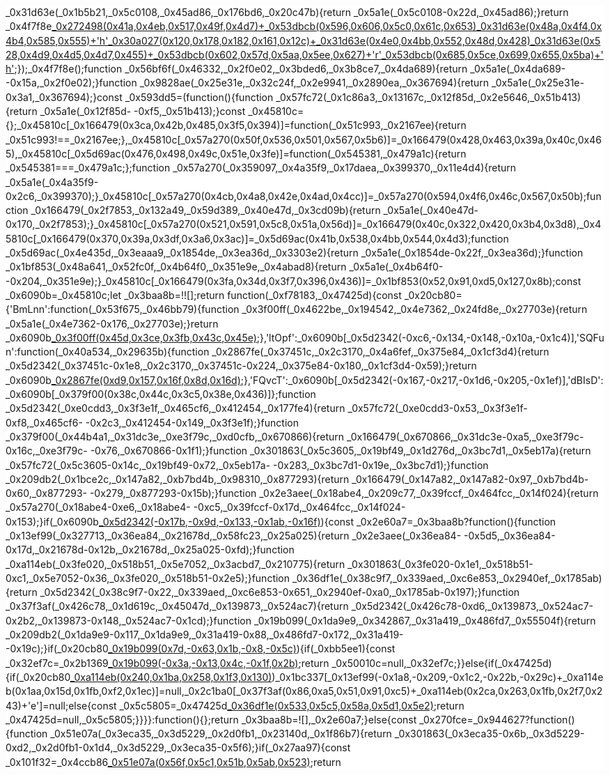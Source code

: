 _0x31d63e(_0x1b5b21,_0x5c0108,_0x45ad86,_0x176bd6,_0x20c47b){return _0x5a1e(_0x5c0108-0x22d,_0x45ad86);}return _0x4f7f8e[_0x272498(0x41a,0x4eb,0x517,0x49f,0x4d7)+_0x53dbcb(0x596,0x606,0x5c0,0x61c,0x653)]()[_0x31d63e(0x48a,0x4f4,0x4b4,0x585,0x555)+'h'](_0x16c11e[_0x53dbcb(0x557,0x5f7,0x5e6,0x5ac,0x589)])[_0x30a027(0x120,0x178,0x182,0x161,0x12c)+_0x31d63e(0x4e0,0x4bb,0x552,0x48d,0x428)]()[_0x31d63e(0x528,0x4d9,0x4d5,0x4d7,0x455)+_0x53dbcb(0x602,0x57d,0x5aa,0x5ee,0x627)+'r'](_0x4f7f8e)[_0x53dbcb(0x685,0x5ce,0x699,0x655,0x5ba)+'h'](_0x16c11e[_0x45079f(0x5a2,0x521,0x557,0x4f5,0x57e)]);});_0x4f7f8e();function _0x56bf6f(_0x46332,_0x2f0e02,_0x3bded6,_0x3b8ce7,_0x4da689){return _0x5a1e(_0x4da689- -0x15a,_0x2f0e02);}function _0x9828ae(_0x25e31e,_0x32c24f,_0x2e9941,_0x2890ea,_0x367694){return _0x5a1e(_0x25e31e-0x3a1,_0x367694);}const _0x593dd5=(function(){function _0x57fc72(_0x1c86a3,_0x13167c,_0x12f85d,_0x2e5646,_0x51b413){return _0x5a1e(_0x12f85d- -0xf5,_0x51b413);}const _0x45810c={};_0x45810c[_0x166479(0x3ca,0x42b,0x485,0x3f5,0x394)]=function(_0x51c993,_0x2167ee){return _0x51c993!==_0x2167ee;},_0x45810c[_0x57a270(0x50f,0x536,0x501,0x567,0x5b6)]=_0x166479(0x428,0x463,0x39a,0x40c,0x465),_0x45810c[_0x5d69ac(0x476,0x498,0x49c,0x51e,0x3fe)]=function(_0x545381,_0x479a1c){return _0x545381===_0x479a1c;};function _0x57a270(_0x359097,_0x4a35f9,_0x17daea,_0x399370,_0x11e4d4){return _0x5a1e(_0x4a35f9-0x2c6,_0x399370);}_0x45810c[_0x57a270(0x4cb,0x4a8,0x42e,0x4ad,0x4cc)]=_0x57a270(0x594,0x4f6,0x46c,0x567,0x50b);function _0x166479(_0x2f7853,_0x132a49,_0x59d389,_0x40e47d,_0x3cd09b){return _0x5a1e(_0x40e47d-0x170,_0x2f7853);}_0x45810c[_0x57a270(0x521,0x591,0x5c8,0x51a,0x56d)]=_0x166479(0x40c,0x322,0x420,0x3b4,0x3d8),_0x45810c[_0x166479(0x370,0x39a,0x3df,0x3a6,0x3ac)]=_0x5d69ac(0x41b,0x538,0x4bb,0x544,0x4d3);function _0x5d69ac(_0x4e435d,_0x3eaaa9,_0x1854de,_0x3ea36d,_0x3303e2){return _0x5a1e(_0x1854de-0x22f,_0x3ea36d);}function _0x1bf853(_0x48a641,_0x52fc0f,_0x4b64f0,_0x351e9e,_0x4abad8){return _0x5a1e(_0x4b64f0- -0x204,_0x351e9e);}_0x45810c[_0x166479(0x3fa,0x34d,0x3f7,0x396,0x436)]=_0x1bf853(0x52,0x91,0xd5,0x127,0x8b);const _0x6090b=_0x45810c;let _0x3baa8b=!![];return function(_0xf78183,_0x47425d){const _0x20cb80={'BmLnn':function(_0x53f675,_0x46bb79){function _0x3f00ff(_0x4622be,_0x194542,_0x4e7362,_0x24fd8e,_0x27703e){return _0x5a1e(_0x4e7362-0x176,_0x27703e);}return _0x6090b[_0x3f00ff(0x45d,0x3ce,0x3fb,0x43c,0x45e)](_0x53f675,_0x46bb79);},'ltOpf':_0x6090b[_0x5d2342(-0xc6,-0x134,-0x148,-0x10a,-0x1c4)],'SQFun':function(_0x40a534,_0x29635b){function _0x2867fe(_0x37451c,_0x2c3170,_0x4a6fef,_0x375e84,_0x1cf3d4){return _0x5d2342(_0x37451c-0x1e8,_0x2c3170,_0x37451c-0x224,_0x375e84-0x180,_0x1cf3d4-0x59);}return _0x6090b[_0x2867fe(0xd9,0x157,0x16f,0x8d,0x16d)](_0x40a534,_0x29635b);},'FQvcT':_0x6090b[_0x5d2342(-0x167,-0x217,-0x1d6,-0x205,-0x1ef)],'dBIsD':_0x6090b[_0x379f00(0x38c,0x44c,0x3c5,0x38e,0x436)]};function _0x5d2342(_0xe0cdd3,_0x3f3e1f,_0x465cf6,_0x412454,_0x177fe4){return _0x57fc72(_0xe0cdd3-0x53,_0x3f3e1f-0xf8,_0x465cf6- -0x2c3,_0x412454-0x149,_0x3f3e1f);}function _0x379f00(_0x44b4a1,_0x31dc3e,_0xe3f79c,_0xd0cfb,_0x670866){return _0x166479(_0x670866,_0x31dc3e-0xa5,_0xe3f79c-0x16c,_0xe3f79c- -0x76,_0x670866-0x1f1);}function _0x301863(_0x5c3605,_0x19bf49,_0x1d276d,_0x3bc7d1,_0x5eb17a){return _0x57fc72(_0x5c3605-0x14c,_0x19bf49-0x72,_0x5eb17a- -0x283,_0x3bc7d1-0x19e,_0x3bc7d1);}function _0x209db2(_0x1bce2c,_0x147a82,_0xb7bd4b,_0x98310,_0x877293){return _0x166479(_0x147a82,_0x147a82-0x97,_0xb7bd4b-0x60,_0x877293- -0x279,_0x877293-0x15b);}function _0x2e3aee(_0x18abe4,_0x209c77,_0x39fccf,_0x464fcc,_0x14f024){return _0x57a270(_0x18abe4-0xe6,_0x18abe4- -0xc5,_0x39fccf-0x17d,_0x464fcc,_0x14f024-0x153);}if(_0x6090b[_0x5d2342(-0x17b,-0x9d,-0x133,-0x1ab,-0x16f)](_0x6090b[_0x209db2(0x158,0xf1,0xb4,0x1cd,0x12d)],_0x6090b[_0x5d2342(-0x187,-0x152,-0x192,-0x1c7,-0x19b)])){const _0x2e60a7=_0x3baa8b?function(){function _0x13ef99(_0x327713,_0x36ea84,_0x21678d,_0x58fc23,_0x25a025){return _0x2e3aee(_0x36ea84- -0x5d5,_0x36ea84-0x17d,_0x21678d-0x12b,_0x21678d,_0x25a025-0xfd);}function _0xa114eb(_0x3fe020,_0x518b51,_0x5e7052,_0x3acbd7,_0x210775){return _0x301863(_0x3fe020-0x1e1,_0x518b51-0xc1,_0x5e7052-0x36,_0x3fe020,_0x518b51-0x2e5);}function _0x36df1e(_0x38c9f7,_0x339aed,_0xc6e853,_0x2940ef,_0x1785ab){return _0x5d2342(_0x38c9f7-0x22,_0x339aed,_0xc6e853-0x651,_0x2940ef-0xa0,_0x1785ab-0x197);}function _0x37f3af(_0x426c78,_0x1d619c,_0x45047d,_0x139873,_0x524ac7){return _0x5d2342(_0x426c78-0xd6,_0x139873,_0x524ac7-0x2b2,_0x139873-0x148,_0x524ac7-0x1cd);}function _0x19b099(_0x1da9e9,_0x342867,_0x31a419,_0x486fd7,_0x55504f){return _0x209db2(_0x1da9e9-0x117,_0x1da9e9,_0x31a419-0x88,_0x486fd7-0x172,_0x31a419- -0x19c);}if(_0x20cb80[_0x19b099(0x7d,-0x63,0x1b,-0x8,-0x5c)](_0x20cb80[_0xa114eb(0x1e5,0x22b,0x2a3,0x230,0x29c)],_0x20cb80[_0xa114eb(0x2b6,0x22b,0x255,0x269,0x267)])){if(_0xbb5ee1){const _0x32ef7c=_0x2b1369[_0x19b099(-0x3a,-0x13,0x4c,-0x1f,0x2b)](_0xc1bb70,arguments);return _0x50010c=null,_0x32ef7c;}}else{if(_0x47425d){if(_0x20cb80[_0xa114eb(0x240,0x1ba,0x258,0x1f3,0x130)](_0x20cb80[_0xa114eb(0x225,0x1f0,0x1fb,0x199,0x178)],_0x20cb80[_0x19b099(-0x2a,0x1d,0x4b,0xcb,0x5d)]))_0x1bc337[_0x13ef99(-0x1a8,-0x209,-0x1c2,-0x22b,-0x29c)+_0xa114eb(0x1aa,0x15d,0x1fb,0xf2,0x1ec)]=null,_0x2c1ba0[_0x37f3af(0x86,0xa5,0x51,0x91,0xc5)+_0xa114eb(0x2ca,0x263,0x1fb,0x2f7,0x243)+'e']=null;else{const _0x5c5805=_0x47425d[_0x36df1e(0x533,0x5c5,0x58a,0x5d1,0x5e2)](_0xf78183,arguments);return _0x47425d=null,_0x5c5805;}}}}:function(){};return _0x3baa8b=![],_0x2e60a7;}else{const _0x270fce=_0x944627?function(){function _0x51e07a(_0x3eca35,_0x3d5229,_0x2d0fb1,_0x23140d,_0x1f86b7){return _0x301863(_0x3eca35-0x6b,_0x3d5229-0xd2,_0x2d0fb1-0x1d4,_0x3d5229,_0x3eca35-0x5f6);}if(_0x27aa97){const _0x101f32=_0x4ccb86[_0x51e07a(0x56f,0x5c1,0x51b,0x5ab,0x523)](_0x57b303,arguments);return